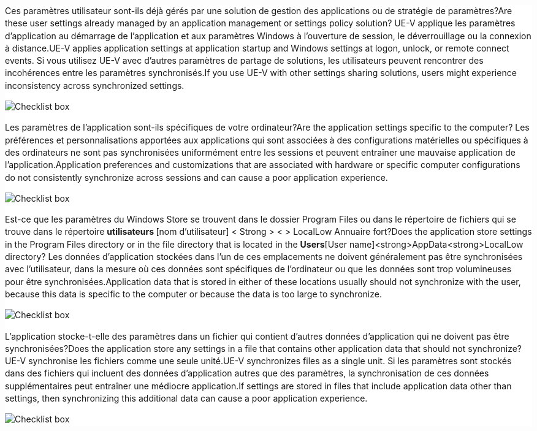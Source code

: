 <td align="left"><p><span data-ttu-id="df171-324">Ces paramètres utilisateur sont-ils déjà gérés par une solution de gestion des applications ou de stratégie de paramètres?</span><span class="sxs-lookup"><span data-stu-id="df171-324">Are these user settings already managed by an application management or settings policy solution?</span></span> <span data-ttu-id="df171-325">UE-V applique les paramètres d’application au démarrage de l’application et aux paramètres Windows à l’ouverture de session, le déverrouillage ou la connexion à distance.</span><span class="sxs-lookup"><span data-stu-id="df171-325">UE-V applies application settings at application startup and Windows settings at logon, unlock, or remote connect events.</span></span> <span data-ttu-id="df171-326">Si vous utilisez UE-V avec d’autres paramètres de partage de solutions, les utilisateurs peuvent rencontrer des incohérences entre les paramètres synchronisés.</span><span class="sxs-lookup"><span data-stu-id="df171-326">If you use UE-V with other settings sharing solutions, users might experience inconsistency across synchronized settings.</span></span></p></td>
</tr>
<tr class="even">
<td align="left"><img src="images/checklistbox.gif" alt="Checklist box" /></td>
<td align="left"><p><span data-ttu-id="df171-327">Les paramètres de l’application sont-ils spécifiques de votre ordinateur?</span><span class="sxs-lookup"><span data-stu-id="df171-327">Are the application settings specific to the computer?</span></span> <span data-ttu-id="df171-328">Les préférences et personnalisations apportées aux applications qui sont associées à des configurations matérielles ou spécifiques à des ordinateurs ne sont pas synchronisées uniformément entre les sessions et peuvent entraîner une mauvaise application de l’application.</span><span class="sxs-lookup"><span data-stu-id="df171-328">Application preferences and customizations that are associated with hardware or specific computer configurations do not consistently synchronize across sessions and can cause a poor application experience.</span></span></p></td>
</tr>
<tr class="odd">
<td align="left"><img src="images/checklistbox.gif" alt="Checklist box" /></td>
<td align="left"><p><span data-ttu-id="df171-329">Est-ce que les paramètres du Windows Store se trouvent dans le dossier Program Files ou dans le répertoire de fichiers qui se trouve dans le répertoire <strong> utilisateurs </strong> [nom d’utilisateur] &lt; Strong &gt; </strong> &lt; &gt; LocalLow </strong> Annuaire fort?</span><span class="sxs-lookup"><span data-stu-id="df171-329">Does the application store settings in the Program Files directory or in the file directory that is located in the <strong>Users</strong>[User name]&lt;strong&gt;AppData</strong>&lt;strong&gt;LocalLow</strong> directory?</span></span> <span data-ttu-id="df171-330">Les données d’application stockées dans l’un de ces emplacements ne doivent généralement pas être synchronisées avec l’utilisateur, dans la mesure où ces données sont spécifiques de l’ordinateur ou que les données sont trop volumineuses pour être synchronisées.</span><span class="sxs-lookup"><span data-stu-id="df171-330">Application data that is stored in either of these locations usually should not synchronize with the user, because this data is specific to the computer or because the data is too large to synchronize.</span></span></p></td>
</tr>
<tr class="even">
<td align="left"><img src="images/checklistbox.gif" alt="Checklist box" /></td>
<td align="left"><p><span data-ttu-id="df171-331">L’application stocke-t-elle des paramètres dans un fichier qui contient d’autres données d’application qui ne doivent pas être synchronisées?</span><span class="sxs-lookup"><span data-stu-id="df171-331">Does the application store any settings in a file that contains other application data that should not synchronize?</span></span> <span data-ttu-id="df171-332">UE-V synchronise les fichiers comme une seule unité.</span><span class="sxs-lookup"><span data-stu-id="df171-332">UE-V synchronizes files as a single unit.</span></span> <span data-ttu-id="df171-333">Si les paramètres sont stockés dans des fichiers qui incluent des données d’application autres que des paramètres, la synchronisation de ces données supplémentaires peut entraîner une médiocre application.</span><span class="sxs-lookup"><span data-stu-id="df171-333">If settings are stored in files that include application data other than settings, then synchronizing this additional data can cause a poor application experience.</span></span></p></td>
</tr>
<tr class="odd">
<td align="left"><img src="images/checklistbox.gif" alt="Checklist box" /></td>